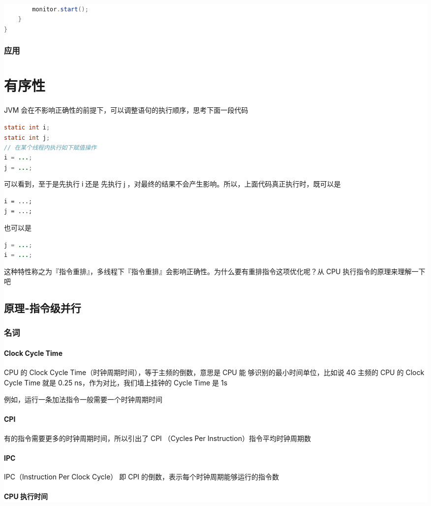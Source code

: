 ```java
        monitor.start();
    }
}
```

### 应用

# 有序性

JVM 会在不影响正确性的前提下，可以调整语句的执行顺序，思考下面一段代码

```java
static int i;
static int j;
// 在某个线程内执行如下赋值操作
i = ...; 
j = ...; 
```

可以看到，至于是先执行 i 还是 先执行 j ，对最终的结果不会产生影响。所以，上面代码真正执行时，既可以是

```shell
i = ...; 
j = ...;
```

也可以是

```java
j = ...;
i = ...; 
```

这种特性称之为『指令重排』，多线程下『指令重排』会影响正确性。为什么要有重排指令这项优化呢？从 CPU 执行指令的原理来理解一下吧

## 原理-指令级并行

### 名词

#### Clock Cycle Time

 CPU 的 Clock Cycle Time（时钟周期时间），等于主频的倒数，意思是 CPU 能 够识别的最小时间单位，比如说 4G 主频的 CPU 的 Clock Cycle Time 就是 0.25 ns，作为对比，我们墙上挂钟的 Cycle Time 是 1s 

例如，运行一条加法指令一般需要一个时钟周期时间 

#### CPI 

有的指令需要更多的时钟周期时间，所以引出了 CPI （Cycles Per Instruction）指令平均时钟周期数 

#### IPC 

IPC（Instruction Per Clock Cycle） 即 CPI 的倒数，表示每个时钟周期能够运行的指令数 

#### CPU 执行时间 
